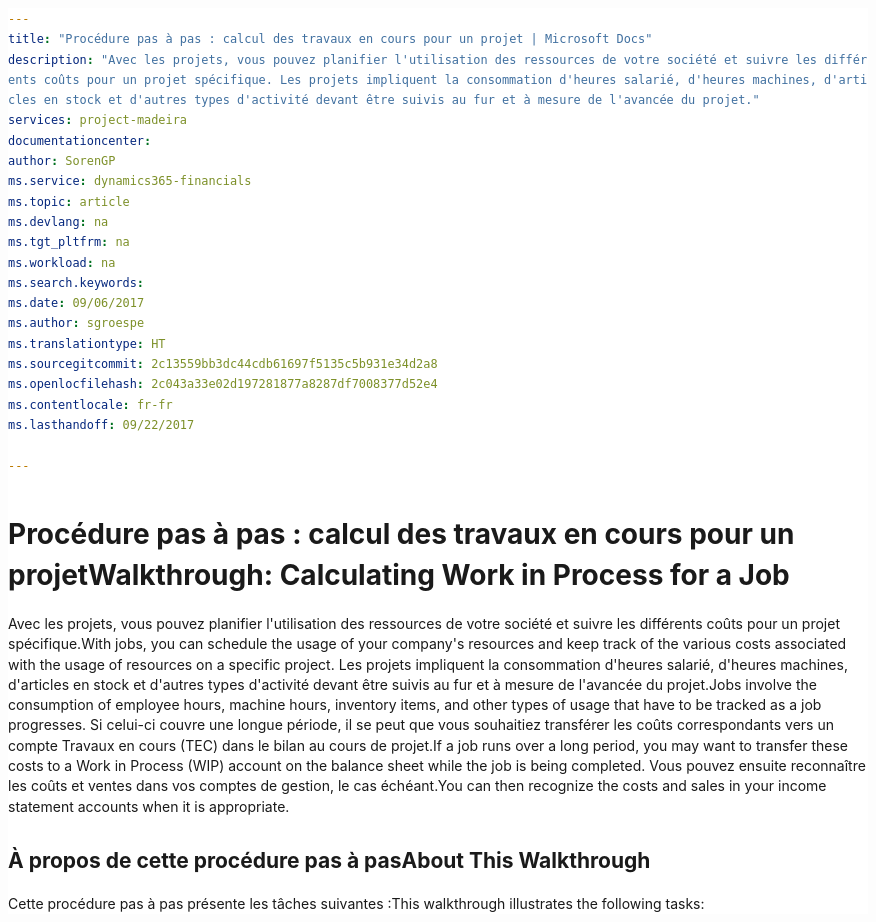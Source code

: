 ```yaml
---
title: "Procédure pas à pas : calcul des travaux en cours pour un projet | Microsoft Docs"
description: "Avec les projets, vous pouvez planifier l'utilisation des ressources de votre société et suivre les différents coûts pour un projet spécifique. Les projets impliquent la consommation d'heures salarié, d'heures machines, d'articles en stock et d'autres types d'activité devant être suivis au fur et à mesure de l'avancée du projet."
services: project-madeira
documentationcenter: 
author: SorenGP
ms.service: dynamics365-financials
ms.topic: article
ms.devlang: na
ms.tgt_pltfrm: na
ms.workload: na
ms.search.keywords: 
ms.date: 09/06/2017
ms.author: sgroespe
ms.translationtype: HT
ms.sourcegitcommit: 2c13559bb3dc44cdb61697f5135c5b931e34d2a8
ms.openlocfilehash: 2c043a33e02d197281877a8287df7008377d52e4
ms.contentlocale: fr-fr
ms.lasthandoff: 09/22/2017

---
```

# <a name="walkthrough-calculating-work-in-process-for-a-job"></a><span data-ttu-id="9193b-104">Procédure pas à pas : calcul des travaux en cours pour un projet</span><span class="sxs-lookup"><span data-stu-id="9193b-104">Walkthrough: Calculating Work in Process for a Job</span></span>
<span data-ttu-id="9193b-105">Avec les projets, vous pouvez planifier l'utilisation des ressources de votre société et suivre les différents coûts pour un projet spécifique.</span><span class="sxs-lookup"><span data-stu-id="9193b-105">With jobs, you can schedule the usage of your company's resources and keep track of the various costs associated with the usage of resources on a specific project.</span></span> <span data-ttu-id="9193b-106">Les projets impliquent la consommation d'heures salarié, d'heures machines, d'articles en stock et d'autres types d'activité devant être suivis au fur et à mesure de l'avancée du projet.</span><span class="sxs-lookup"><span data-stu-id="9193b-106">Jobs involve the consumption of employee hours, machine hours, inventory items, and other types of usage that have to be tracked as a job progresses.</span></span> <span data-ttu-id="9193b-107">Si celui-ci couvre une longue période, il se peut que vous souhaitiez transférer les coûts correspondants vers un compte Travaux en cours (TEC) dans le bilan au cours de projet.</span><span class="sxs-lookup"><span data-stu-id="9193b-107">If a job runs over a long period, you may want to transfer these costs to a Work in Process (WIP) account on the balance sheet while the job is being completed.</span></span> <span data-ttu-id="9193b-108">Vous pouvez ensuite reconnaître les coûts et ventes dans vos comptes de gestion, le cas échéant.</span><span class="sxs-lookup"><span data-stu-id="9193b-108">You can then recognize the costs and sales in your income statement accounts when it is appropriate.</span></span>  

## <a name="about-this-walkthrough"></a><span data-ttu-id="9193b-109">À propos de cette procédure pas à pas</span><span class="sxs-lookup"><span data-stu-id="9193b-109">About This Walkthrough</span></span>  
 <span data-ttu-id="9193b-110">Cette procédure pas à pas présente les tâches suivantes :</span><span class="sxs-lookup"><span data-stu-id="9193b-110">This walkthrough illustrates the following tasks:</span></span>  
